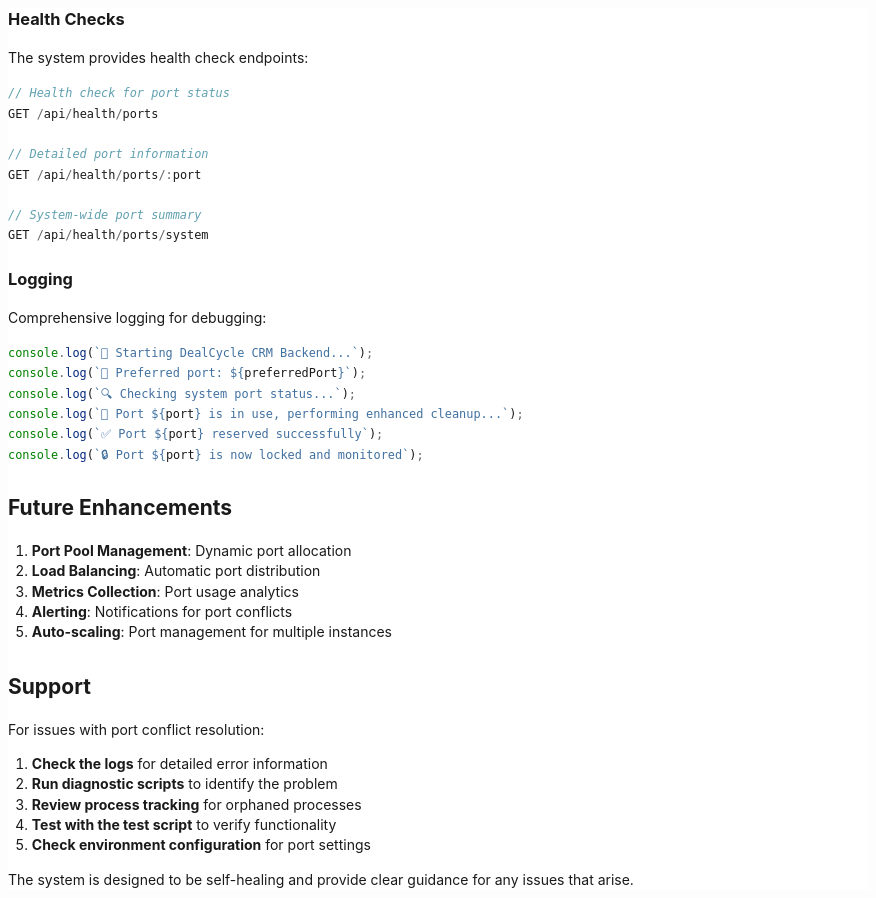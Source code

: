 ### Health Checks

The system provides health check endpoints:

```typescript
// Health check for port status
GET /api/health/ports

// Detailed port information
GET /api/health/ports/:port

// System-wide port summary
GET /api/health/ports/system
```

### Logging

Comprehensive logging for debugging:

```typescript
console.log(`🚀 Starting DealCycle CRM Backend...`);
console.log(`🎯 Preferred port: ${preferredPort}`);
console.log(`🔍 Checking system port status...`);
console.log(`🧹 Port ${port} is in use, performing enhanced cleanup...`);
console.log(`✅ Port ${port} reserved successfully`);
console.log(`🔒 Port ${port} is now locked and monitored`);
```

## Future Enhancements

1. **Port Pool Management**: Dynamic port allocation
2. **Load Balancing**: Automatic port distribution
3. **Metrics Collection**: Port usage analytics
4. **Alerting**: Notifications for port conflicts
5. **Auto-scaling**: Port management for multiple instances

## Support

For issues with port conflict resolution:

1. **Check the logs** for detailed error information
2. **Run diagnostic scripts** to identify the problem
3. **Review process tracking** for orphaned processes
4. **Test with the test script** to verify functionality
5. **Check environment configuration** for port settings

The system is designed to be self-healing and provide clear guidance for any issues that arise.
